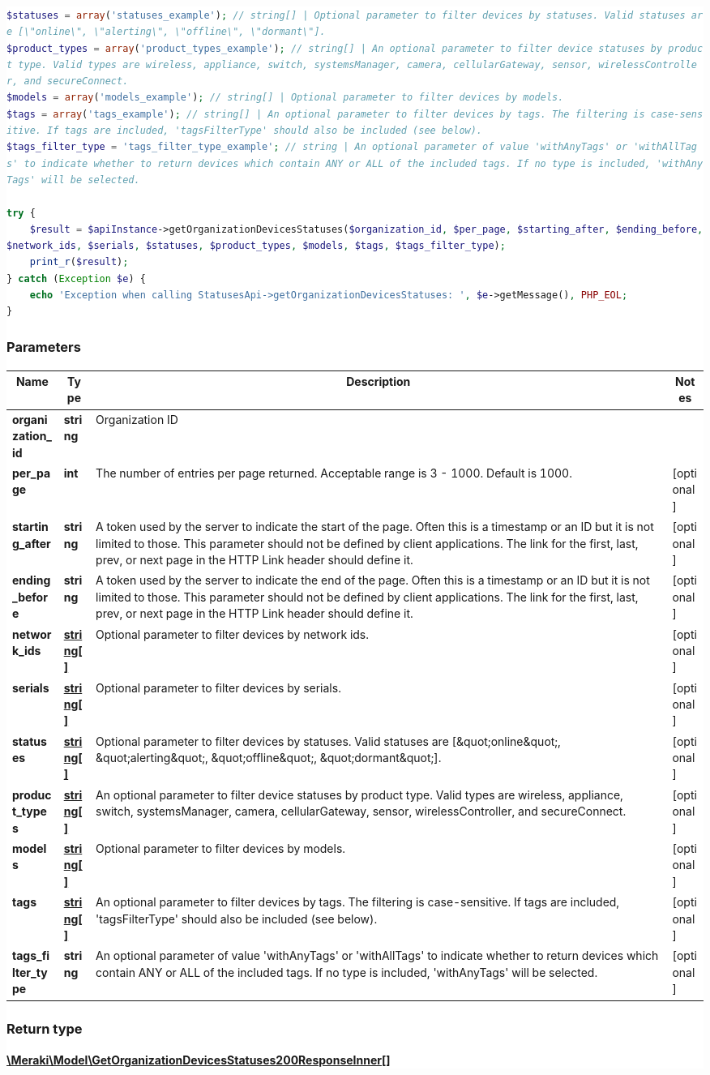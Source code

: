 ```php
$statuses = array('statuses_example'); // string[] | Optional parameter to filter devices by statuses. Valid statuses are [\"online\", \"alerting\", \"offline\", \"dormant\"].
$product_types = array('product_types_example'); // string[] | An optional parameter to filter device statuses by product type. Valid types are wireless, appliance, switch, systemsManager, camera, cellularGateway, sensor, wirelessController, and secureConnect.
$models = array('models_example'); // string[] | Optional parameter to filter devices by models.
$tags = array('tags_example'); // string[] | An optional parameter to filter devices by tags. The filtering is case-sensitive. If tags are included, 'tagsFilterType' should also be included (see below).
$tags_filter_type = 'tags_filter_type_example'; // string | An optional parameter of value 'withAnyTags' or 'withAllTags' to indicate whether to return devices which contain ANY or ALL of the included tags. If no type is included, 'withAnyTags' will be selected.

try {
    $result = $apiInstance->getOrganizationDevicesStatuses($organization_id, $per_page, $starting_after, $ending_before, $network_ids, $serials, $statuses, $product_types, $models, $tags, $tags_filter_type);
    print_r($result);
} catch (Exception $e) {
    echo 'Exception when calling StatusesApi->getOrganizationDevicesStatuses: ', $e->getMessage(), PHP_EOL;
}
```

### Parameters

| Name | Type | Description  | Notes |
| ------------- | ------------- | ------------- | ------------- |
| **organization_id** | **string**| Organization ID | |
| **per_page** | **int**| The number of entries per page returned. Acceptable range is 3 - 1000. Default is 1000. | [optional] |
| **starting_after** | **string**| A token used by the server to indicate the start of the page. Often this is a timestamp or an ID but it is not limited to those. This parameter should not be defined by client applications. The link for the first, last, prev, or next page in the HTTP Link header should define it. | [optional] |
| **ending_before** | **string**| A token used by the server to indicate the end of the page. Often this is a timestamp or an ID but it is not limited to those. This parameter should not be defined by client applications. The link for the first, last, prev, or next page in the HTTP Link header should define it. | [optional] |
| **network_ids** | [**string[]**](../Model/string.md)| Optional parameter to filter devices by network ids. | [optional] |
| **serials** | [**string[]**](../Model/string.md)| Optional parameter to filter devices by serials. | [optional] |
| **statuses** | [**string[]**](../Model/string.md)| Optional parameter to filter devices by statuses. Valid statuses are [\&quot;online\&quot;, \&quot;alerting\&quot;, \&quot;offline\&quot;, \&quot;dormant\&quot;]. | [optional] |
| **product_types** | [**string[]**](../Model/string.md)| An optional parameter to filter device statuses by product type. Valid types are wireless, appliance, switch, systemsManager, camera, cellularGateway, sensor, wirelessController, and secureConnect. | [optional] |
| **models** | [**string[]**](../Model/string.md)| Optional parameter to filter devices by models. | [optional] |
| **tags** | [**string[]**](../Model/string.md)| An optional parameter to filter devices by tags. The filtering is case-sensitive. If tags are included, &#39;tagsFilterType&#39; should also be included (see below). | [optional] |
| **tags_filter_type** | **string**| An optional parameter of value &#39;withAnyTags&#39; or &#39;withAllTags&#39; to indicate whether to return devices which contain ANY or ALL of the included tags. If no type is included, &#39;withAnyTags&#39; will be selected. | [optional] |

### Return type

[**\Meraki\Model\GetOrganizationDevicesStatuses200ResponseInner[]**](../Model/GetOrganizationDevicesStatuses200ResponseInner.md)
